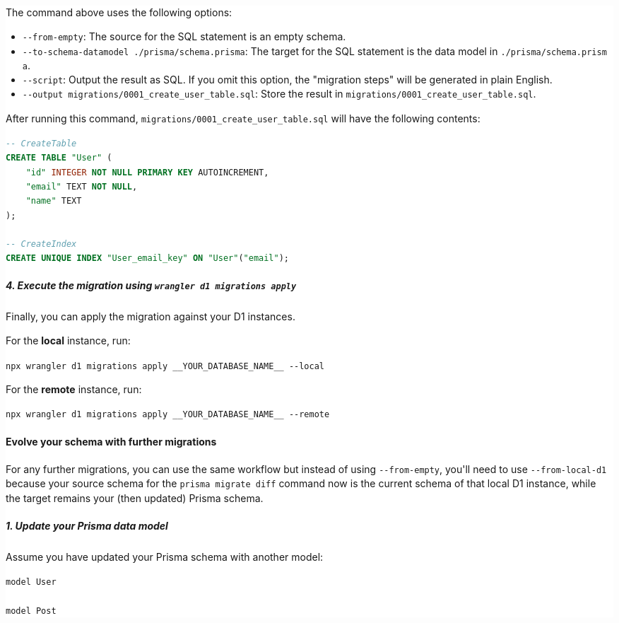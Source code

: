 The command above uses the following options:

- `--from-empty`: The source for the SQL statement is an empty schema.
- `--to-schema-datamodel ./prisma/schema.prisma`: The target for the SQL statement is the data model in `./prisma/schema.prisma`.
- `--script`: Output the result as SQL. If you omit this option, the "migration steps" will be generated in plain English.
- `--output migrations/0001_create_user_table.sql`: Store the result in `migrations/0001_create_user_table.sql`.

After running this command, `migrations/0001_create_user_table.sql` will have the following contents:

```sql file=migrations/0001_create_user_table.sql no-copy
-- CreateTable
CREATE TABLE "User" (
    "id" INTEGER NOT NULL PRIMARY KEY AUTOINCREMENT,
    "email" TEXT NOT NULL,
    "name" TEXT
);

-- CreateIndex
CREATE UNIQUE INDEX "User_email_key" ON "User"("email");
```

##### 4. Execute the migration using `wrangler d1 migrations apply`

Finally, you can apply the migration against your D1 instances.

For the **local** instance, run:

```terminal
npx wrangler d1 migrations apply __YOUR_DATABASE_NAME__ --local
```

For the **remote** instance, run:

```terminal
npx wrangler d1 migrations apply __YOUR_DATABASE_NAME__ --remote
```

#### Evolve your schema with further migrations

For any further migrations, you can use the same workflow but instead of using `--from-empty`, you'll need to use `--from-local-d1` because your source schema for the `prisma migrate diff` command now is the current schema of that local D1 instance, while the target remains your (then updated) Prisma schema.

##### 1. Update your Prisma data model

Assume you have updated your Prisma schema with another model:

```prisma
model User

model Post
```
